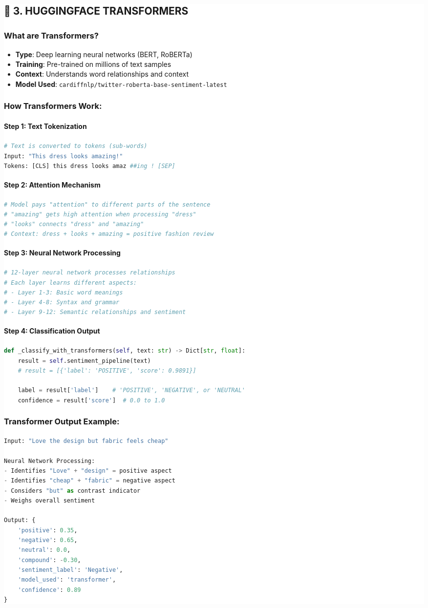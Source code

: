 
## 🤖 3. HUGGINGFACE TRANSFORMERS

### **What are Transformers?**
- **Type**: Deep learning neural networks (BERT, RoBERTa)
- **Training**: Pre-trained on millions of text samples
- **Context**: Understands word relationships and context
- **Model Used**: `cardiffnlp/twitter-roberta-base-sentiment-latest`

### **How Transformers Work:**

#### **Step 1: Text Tokenization**
```python
# Text is converted to tokens (sub-words)
Input: "This dress looks amazing!"
Tokens: [CLS] this dress looks amaz ##ing ! [SEP]
```

#### **Step 2: Attention Mechanism**
```python
# Model pays "attention" to different parts of the sentence
# "amazing" gets high attention when processing "dress"
# "looks" connects "dress" and "amazing"
# Context: dress + looks + amazing = positive fashion review
```

#### **Step 3: Neural Network Processing**
```python
# 12-layer neural network processes relationships
# Each layer learns different aspects:
# - Layer 1-3: Basic word meanings
# - Layer 4-8: Syntax and grammar
# - Layer 9-12: Semantic relationships and sentiment
```

#### **Step 4: Classification Output**
```python
def _classify_with_transformers(self, text: str) -> Dict[str, float]:
    result = self.sentiment_pipeline(text)
    # result = [{'label': 'POSITIVE', 'score': 0.9891}]
    
    label = result['label']    # 'POSITIVE', 'NEGATIVE', or 'NEUTRAL'
    confidence = result['score']  # 0.0 to 1.0
```

### **Transformer Output Example:**
```python
Input: "Love the design but fabric feels cheap"

Neural Network Processing:
- Identifies "Love" + "design" = positive aspect
- Identifies "cheap" + "fabric" = negative aspect  
- Considers "but" as contrast indicator
- Weighs overall sentiment

Output: {
    'positive': 0.35,
    'negative': 0.65,
    'neutral': 0.0,
    'compound': -0.30,
    'sentiment_label': 'Negative',
    'model_used': 'transformer',
    'confidence': 0.89
}
```
